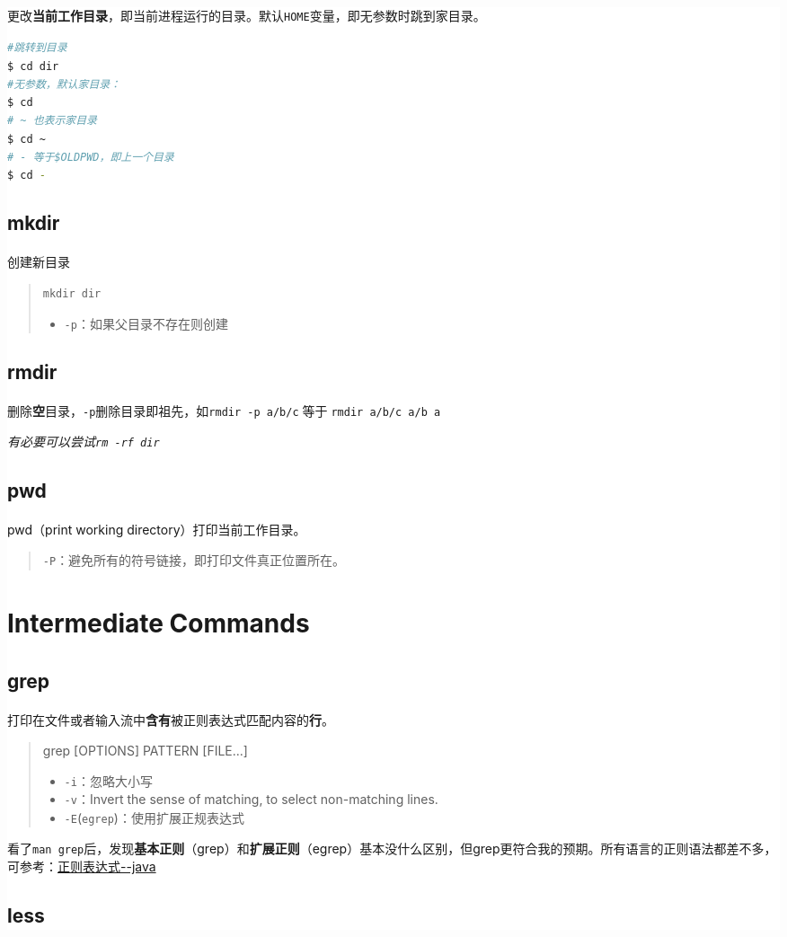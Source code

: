 更改**当前工作目录**，即当前进程运行的目录。默认`HOME`变量，即无参数时跳到家目录。

```bash
#跳转到目录
$ cd dir
#无参数，默认家目录：
$ cd  
# ~ 也表示家目录
$ cd ~ 
# - 等于$OLDPWD，即上一个目录
$ cd -
```

## mkdir

创建新目录

>`mkdir dir`
>
>* `-p`：如果父目录不存在则创建

## rmdir

删除**空**目录，`-p`删除目录即祖先，如`rmdir -p a/b/c` 等于 `rmdir a/b/c a/b a`

*有必要可以尝试`rm -rf dir`*

## pwd

pwd（print working directory）打印当前工作目录。

>`-P`：避免所有的符号链接，即打印文件真正位置所在。

# Intermediate Commands

## grep

打印在文件或者输入流中**含有**被正则表达式匹配内容的**行**。

>grep [OPTIONS] PATTERN [FILE...]
>
>* `-i`：忽略大小写
>* `-v`：Invert the sense of matching, to select non-matching lines.
>* `-E`(`egrep`)：使用扩展正规表达式

看了`man grep`后，发现**基本正则**（grep）和**扩展正则**（egrep）基本没什么区别，但grep更符合我的预期。所有语言的正则语法都差不多，可参考：[正则表达式--java][2]

[2]:https://blog.csdn.net/jdbdh/article/details/82702285

## less
